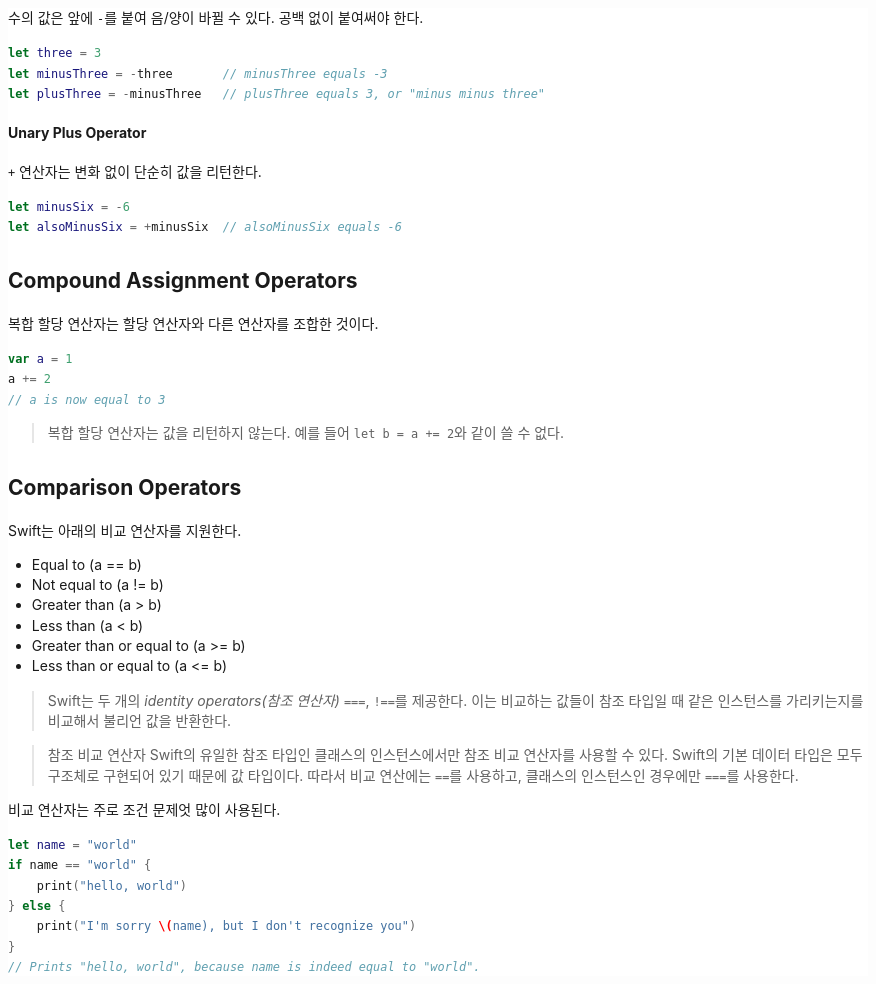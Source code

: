 수의 값은 앞에 `-`를 붙여 음/양이 바뀔 수 있다. 공백 없이 붙여써야 한다.

```swift
let three = 3
let minusThree = -three       // minusThree equals -3
let plusThree = -minusThree   // plusThree equals 3, or "minus minus three"
```

#### Unary Plus Operator

`+` 연산자는 변화 없이 단순히 값을 리턴한다.

```swift
let minusSix = -6
let alsoMinusSix = +minusSix  // alsoMinusSix equals -6
```

## Compound Assignment Operators

복합 할당 연산자는 할당 연산자와 다른 연산자를 조합한 것이다.

```swift
var a = 1
a += 2
// a is now equal to 3
```

> 복합 할당 연산자는 값을 리턴하지 않는다. 예를 들어 `let b = a += 2`와 같이 쓸 수 없다.

## Comparison Operators

Swift는 아래의 비교 연산자를 지원한다.

* Equal to (a == b)
* Not equal to (a != b)
* Greater than (a > b)
* Less than (a < b)
* Greater than or equal to (a >= b)
* Less than or equal to (a <= b)

> Swift는 두 개의 *identity operators(참조 연산자)* `===`, `!==`를 제공한다. 이는 비교하는 값들이 참조 타입일 때 같은 인스턴스를 가리키는지를 비교해서 불리언 값을 반환한다.

> 참조 비교 연산자
> Swift의 유일한 참조 타입인 클래스의 인스턴스에서만 참조 비교 연산자를 사용할 수 있다. Swift의 기본 데이터 타입은 모두 구조체로 구현되어 있기 때문에 값 타입이다. 따라서 비교 연산에는 `==`를 사용하고, 클래스의 인스턴스인 경우에만 `===`를 사용한다. 

비교 연산자는 주로 조건 문제엇 많이 사용된다.

```swift
let name = "world"
if name == "world" {
    print("hello, world")
} else {
    print("I'm sorry \(name), but I don't recognize you")
}
// Prints "hello, world", because name is indeed equal to "world".
```
